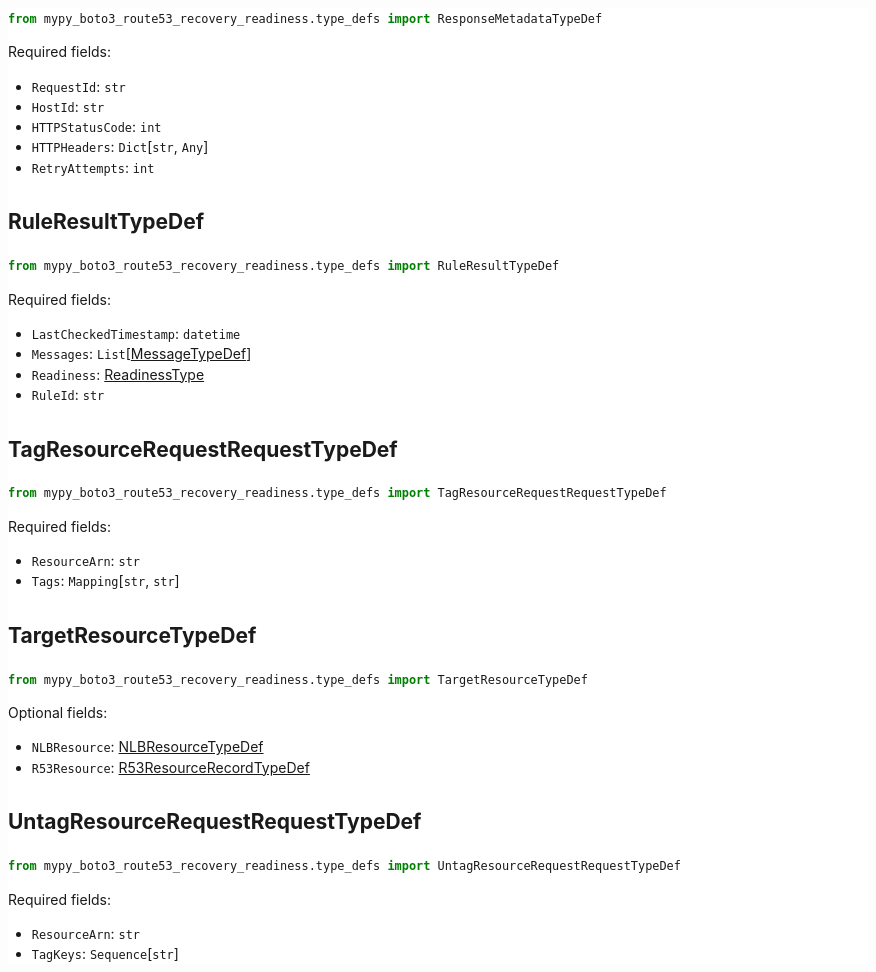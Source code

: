 ```python
from mypy_boto3_route53_recovery_readiness.type_defs import ResponseMetadataTypeDef
```

Required fields:

- `RequestId`: `str`
- `HostId`: `str`
- `HTTPStatusCode`: `int`
- `HTTPHeaders`: `Dict`\[`str`, `Any`\]
- `RetryAttempts`: `int`

## RuleResultTypeDef

```python
from mypy_boto3_route53_recovery_readiness.type_defs import RuleResultTypeDef
```

Required fields:

- `LastCheckedTimestamp`: `datetime`
- `Messages`: `List`\[[MessageTypeDef](./type_defs.md#messagetypedef)\]
- `Readiness`: [ReadinessType](./literals.md#readinesstype)
- `RuleId`: `str`

## TagResourceRequestRequestTypeDef

```python
from mypy_boto3_route53_recovery_readiness.type_defs import TagResourceRequestRequestTypeDef
```

Required fields:

- `ResourceArn`: `str`
- `Tags`: `Mapping`\[`str`, `str`\]

## TargetResourceTypeDef

```python
from mypy_boto3_route53_recovery_readiness.type_defs import TargetResourceTypeDef
```

Optional fields:

- `NLBResource`: [NLBResourceTypeDef](./type_defs.md#nlbresourcetypedef)
- `R53Resource`:
  [R53ResourceRecordTypeDef](./type_defs.md#r53resourcerecordtypedef)

## UntagResourceRequestRequestTypeDef

```python
from mypy_boto3_route53_recovery_readiness.type_defs import UntagResourceRequestRequestTypeDef
```

Required fields:

- `ResourceArn`: `str`
- `TagKeys`: `Sequence`\[`str`\]
